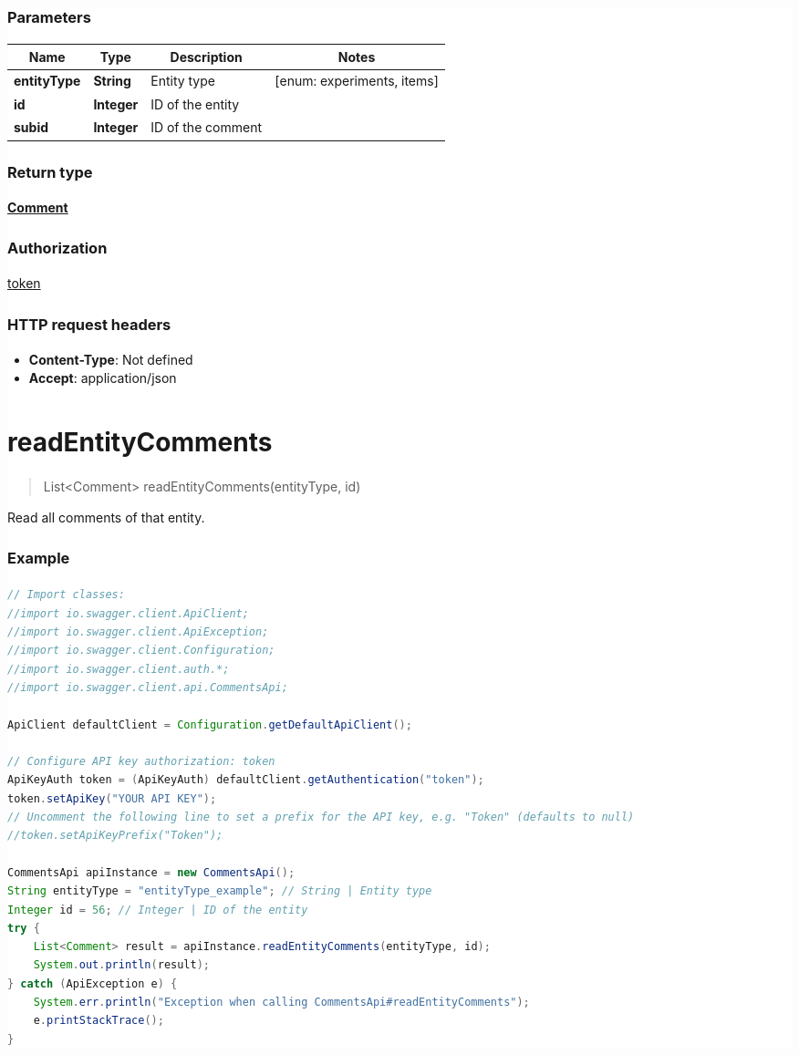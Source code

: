 ### Parameters

Name | Type | Description  | Notes
------------- | ------------- | ------------- | -------------
 **entityType** | **String**| Entity type | [enum: experiments, items]
 **id** | **Integer**| ID of the entity |
 **subid** | **Integer**| ID of the comment |

### Return type

[**Comment**](Comment.md)

### Authorization

[token](../README.md#token)

### HTTP request headers

 - **Content-Type**: Not defined
 - **Accept**: application/json

<a name="readEntityComments"></a>
# **readEntityComments**
> List&lt;Comment&gt; readEntityComments(entityType, id)

Read all comments of that entity.

### Example
```java
// Import classes:
//import io.swagger.client.ApiClient;
//import io.swagger.client.ApiException;
//import io.swagger.client.Configuration;
//import io.swagger.client.auth.*;
//import io.swagger.client.api.CommentsApi;

ApiClient defaultClient = Configuration.getDefaultApiClient();

// Configure API key authorization: token
ApiKeyAuth token = (ApiKeyAuth) defaultClient.getAuthentication("token");
token.setApiKey("YOUR API KEY");
// Uncomment the following line to set a prefix for the API key, e.g. "Token" (defaults to null)
//token.setApiKeyPrefix("Token");

CommentsApi apiInstance = new CommentsApi();
String entityType = "entityType_example"; // String | Entity type
Integer id = 56; // Integer | ID of the entity
try {
    List<Comment> result = apiInstance.readEntityComments(entityType, id);
    System.out.println(result);
} catch (ApiException e) {
    System.err.println("Exception when calling CommentsApi#readEntityComments");
    e.printStackTrace();
}
```
